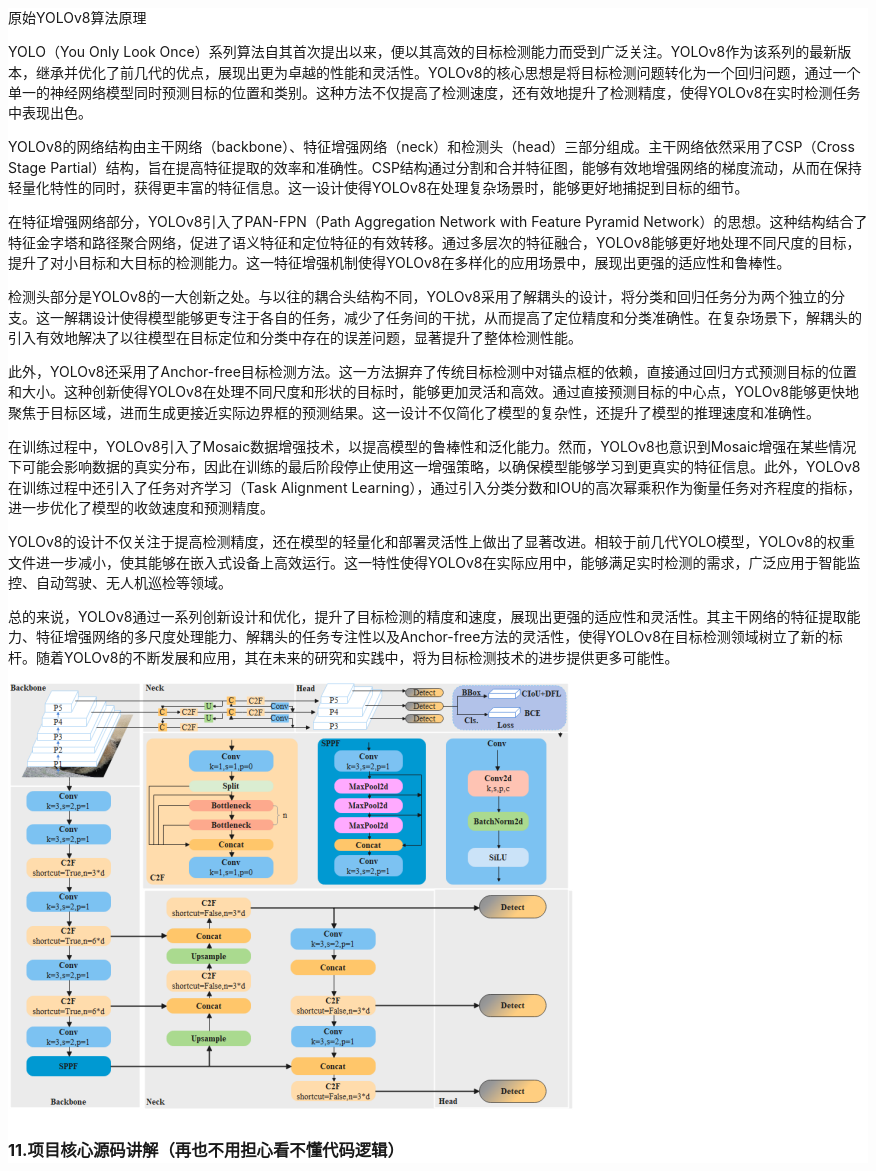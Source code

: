 原始YOLOv8算法原理

YOLO（You Only Look Once）系列算法自其首次提出以来，便以其高效的目标检测能力而受到广泛关注。YOLOv8作为该系列的最新版本，继承并优化了前几代的优点，展现出更为卓越的性能和灵活性。YOLOv8的核心思想是将目标检测问题转化为一个回归问题，通过一个单一的神经网络模型同时预测目标的位置和类别。这种方法不仅提高了检测速度，还有效地提升了检测精度，使得YOLOv8在实时检测任务中表现出色。

YOLOv8的网络结构由主干网络（backbone）、特征增强网络（neck）和检测头（head）三部分组成。主干网络依然采用了CSP（Cross Stage Partial）结构，旨在提高特征提取的效率和准确性。CSP结构通过分割和合并特征图，能够有效地增强网络的梯度流动，从而在保持轻量化特性的同时，获得更丰富的特征信息。这一设计使得YOLOv8在处理复杂场景时，能够更好地捕捉到目标的细节。

在特征增强网络部分，YOLOv8引入了PAN-FPN（Path Aggregation Network with Feature Pyramid Network）的思想。这种结构结合了特征金字塔和路径聚合网络，促进了语义特征和定位特征的有效转移。通过多层次的特征融合，YOLOv8能够更好地处理不同尺度的目标，提升了对小目标和大目标的检测能力。这一特征增强机制使得YOLOv8在多样化的应用场景中，展现出更强的适应性和鲁棒性。

检测头部分是YOLOv8的一大创新之处。与以往的耦合头结构不同，YOLOv8采用了解耦头的设计，将分类和回归任务分为两个独立的分支。这一解耦设计使得模型能够更专注于各自的任务，减少了任务间的干扰，从而提高了定位精度和分类准确性。在复杂场景下，解耦头的引入有效地解决了以往模型在目标定位和分类中存在的误差问题，显著提升了整体检测性能。

此外，YOLOv8还采用了Anchor-free目标检测方法。这一方法摒弃了传统目标检测中对锚点框的依赖，直接通过回归方式预测目标的位置和大小。这种创新使得YOLOv8在处理不同尺度和形状的目标时，能够更加灵活和高效。通过直接预测目标的中心点，YOLOv8能够更快地聚焦于目标区域，进而生成更接近实际边界框的预测结果。这一设计不仅简化了模型的复杂性，还提升了模型的推理速度和准确性。

在训练过程中，YOLOv8引入了Mosaic数据增强技术，以提高模型的鲁棒性和泛化能力。然而，YOLOv8也意识到Mosaic增强在某些情况下可能会影响数据的真实分布，因此在训练的最后阶段停止使用这一增强策略，以确保模型能够学习到更真实的特征信息。此外，YOLOv8在训练过程中还引入了任务对齐学习（Task Alignment Learning），通过引入分类分数和IOU的高次幂乘积作为衡量任务对齐程度的指标，进一步优化了模型的收敛速度和预测精度。

YOLOv8的设计不仅关注于提高检测精度，还在模型的轻量化和部署灵活性上做出了显著改进。相较于前几代YOLO模型，YOLOv8的权重文件进一步减小，使其能够在嵌入式设备上高效运行。这一特性使得YOLOv8在实际应用中，能够满足实时检测的需求，广泛应用于智能监控、自动驾驶、无人机巡检等领域。

总的来说，YOLOv8通过一系列创新设计和优化，提升了目标检测的精度和速度，展现出更强的适应性和灵活性。其主干网络的特征提取能力、特征增强网络的多尺度处理能力、解耦头的任务专注性以及Anchor-free方法的灵活性，使得YOLOv8在目标检测领域树立了新的标杆。随着YOLOv8的不断发展和应用，其在未来的研究和实践中，将为目标检测技术的进步提供更多可能性。

![18.png](18.png)

### 11.项目核心源码讲解（再也不用担心看不懂代码逻辑）
